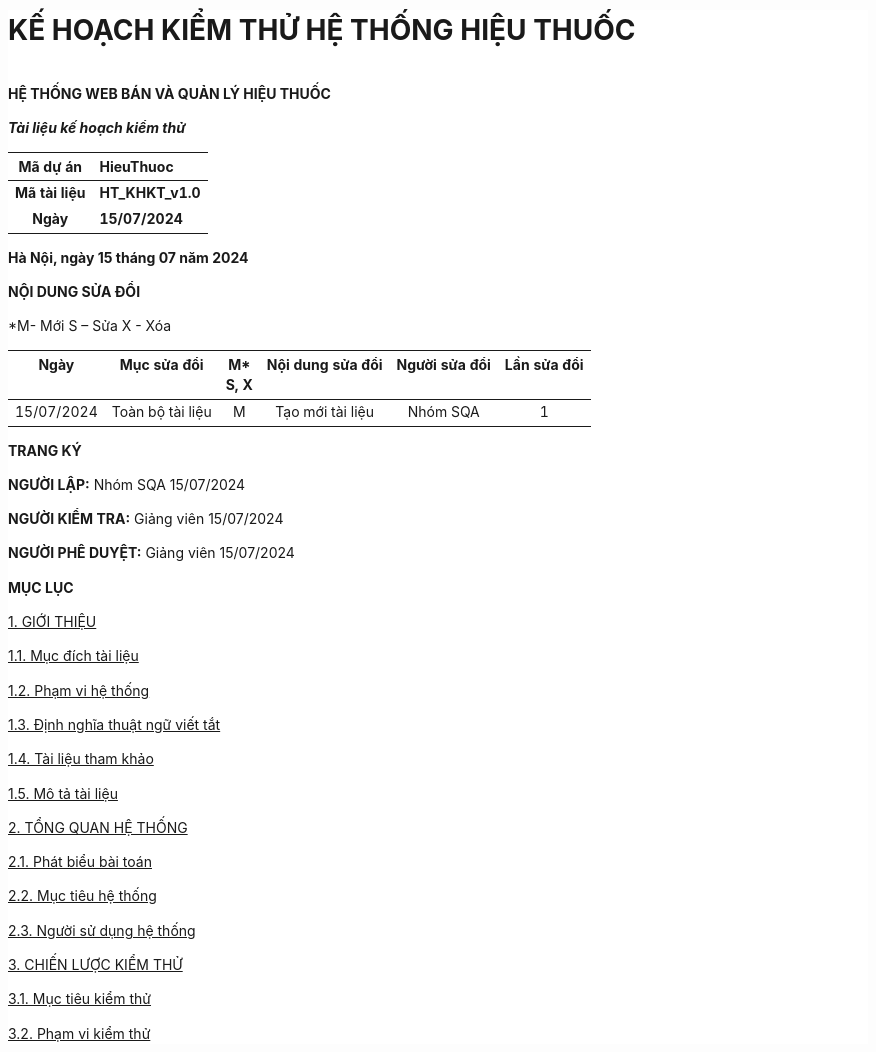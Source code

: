 # KẾ HOẠCH KIỂM THỬ HỆ THỐNG HIỆU THUỐC

|     |     |
| :-- | --- |

**HỆ THỐNG WEB BÁN VÀ QUẢN LÝ HIỆU THUỐC**

**_Tài liệu kế hoạch kiểm thử_**

|  **Mã dự án**   | **HieuThuoc**    |
| :-------------: | :--------------- |
| **Mã tài liệu** | **HT_KHKT_v1.0** |
|    **Ngày**     | **15/07/2024**   |

**Hà Nội, ngày 15 tháng 07 năm 2024**

**NỘI DUNG SỬA ĐỔI**

\*M- Mới S – Sửa X - Xóa

|  **Ngày**  | **Mục sửa đổi**  | **M\*<br>S, X** | **Nội dung sửa đổi** | **Người sửa đổi** | **Lần sửa đổi** |
| :--------: | :--------------: | :-------------: | :------------------: | :---------------: | :-------------: |
| 15/07/2024 | Toàn bộ tài liệu |        M        |   Tạo mới tài liệu   |     Nhóm SQA      |        1        |

**TRANG KÝ**

**NGƯỜI LẬP:** Nhóm SQA 15/07/2024

**NGƯỜI KIỂM TRA:** Giảng viên 15/07/2024

**NGƯỜI PHÊ DUYỆT:** Giảng viên 15/07/2024

**MỤC LỤC**

[1. GIỚI THIỆU](#1-giới-thiệu)

[1.1. Mục đích tài liệu](#11-mục-đích-tài-liệu)

[1.2. Phạm vi hệ thống](#12-phạm-vi-hệ-thống)

[1.3. Định nghĩa thuật ngữ viết tắt](#13-định-nghĩa-thuật-ngữ-viết-tắt)

[1.4. Tài liệu tham khảo](#14-tài-liệu-tham-khảo)

[1.5. Mô tả tài liệu](#15-mô-tả-tài-liệu)

[2. TỔNG QUAN HỆ THỐNG](#2-tổng-quan-hệ-thống)

[2.1. Phát biểu bài toán](#21-phát-biểu-bài-toán)

[2.2. Mục tiêu hệ thống](#22-mục-tiêu-hệ-thống)

[2.3. Người sử dụng hệ thống](#23-người-sử-dụng-hệ-thống)

[3. CHIẾN LƯỢC KIỂM THỬ](#3-chiến-lược-kiểm-thử)

[3.1. Mục tiêu kiểm thử](#31-mục-tiêu-kiểm-thử)

[3.2. Phạm vi kiểm thử](#32-phạm-vi-kiểm-thử)
